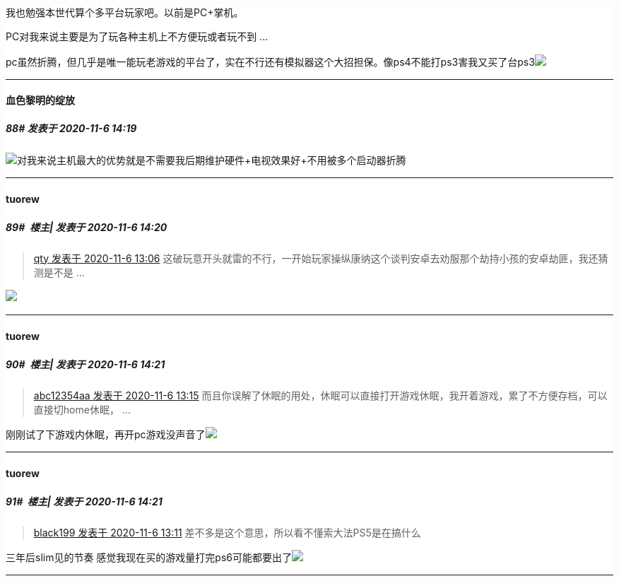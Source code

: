 我也勉强本世代算个多平台玩家吧。以前是PC+掌机。


PC对我来说主要是为了玩各种主机上不方便玩或者玩不到 ...</blockquote>

pc虽然折腾，但几乎是唯一能玩老游戏的平台了，实在不行还有模拟器这个大招担保。像ps4不能打ps3害我又买了台ps3<img src="https://static.saraba1st.com/image/smiley/face2017/125.png" referrerpolicy="no-referrer">


-----

####  血色黎明的绽放  
##### 88#       发表于 2020-11-6 14:19


<img src="https://static.saraba1st.com/image/smiley/face2017/025.png" referrerpolicy="no-referrer">对我来说主机最大的优势就是不需要我后期维护硬件+电视效果好+不用被多个启动器折腾


-----

####  tuorew  
##### 89#         楼主| 发表于 2020-11-6 14:20


<blockquote><a href="httphttps://bbs.saraba1st.com/2b/forum.php?mod=redirect&amp;goto=findpost&amp;pid=49297867&amp;ptid=1970485" target="_blank">qty 发表于 2020-11-6 13:06</a>
这破玩意开头就雷的不行，一开始玩家操纵康纳这个谈判安卓去劝服那个劫持小孩的安卓劫匪，我还猜测是不是 ...</blockquote>
<img src="https://static.saraba1st.com/image/smiley/face2017/067.png" referrerpolicy="no-referrer">


-----

####  tuorew  
##### 90#         楼主| 发表于 2020-11-6 14:21


<blockquote><a href="httphttps://bbs.saraba1st.com/2b/forum.php?mod=redirect&amp;goto=findpost&amp;pid=49297997&amp;ptid=1970485" target="_blank">abc12354aa 发表于 2020-11-6 13:15</a>
而且你误解了休眠的用处，休眠可以直接打开游戏休眠，我开着游戏，累了不方便存档，可以直接切home休眠， ...</blockquote>
刚刚试了下游戏内休眠，再开pc游戏没声音了<img src="https://static.saraba1st.com/image/smiley/face2017/067.png" referrerpolicy="no-referrer">


-----

####  tuorew  
##### 91#         楼主| 发表于 2020-11-6 14:21


<blockquote><a href="httphttps://bbs.saraba1st.com/2b/forum.php?mod=redirect&amp;goto=findpost&amp;pid=49297943&amp;ptid=1970485" target="_blank">black199 发表于 2020-11-6 13:11</a>
差不多是这个意思，所以看不懂索大法PS5是在搞什么</blockquote>
三年后slim见的节奏
感觉我现在买的游戏量打完ps6可能都要出了<img src="https://static.saraba1st.com/image/smiley/face2017/068.png" referrerpolicy="no-referrer">


-----
